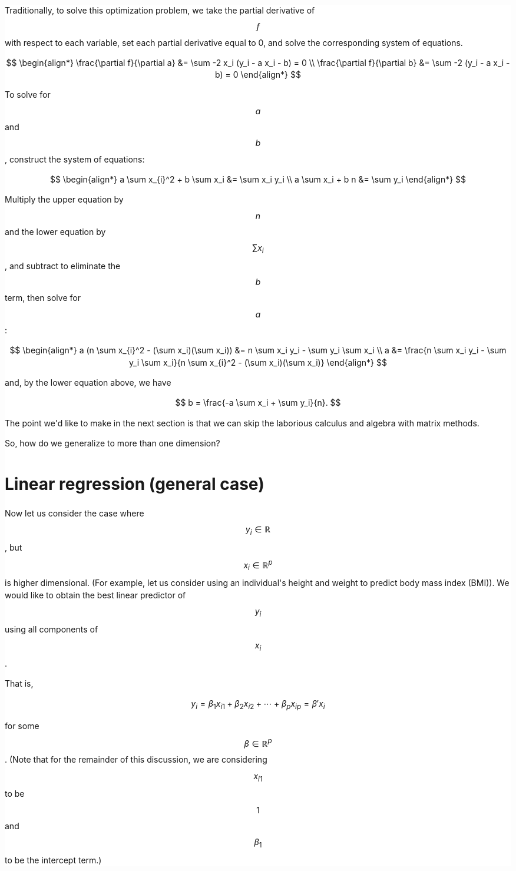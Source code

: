 Traditionally, to solve this optimization problem, we take the partial
derivative of $$f$$ with respect to each variable, set each partial derivative
equal to 0, and solve the corresponding system of equations.

$$
\begin{align*}
\frac{\partial f}{\partial a} &= \sum -2 x_i (y_i - a x_i - b) = 0 \\
\frac{\partial f}{\partial b} &= \sum -2 (y_i - a x_i - b) = 0
\end{align*}
$$

To solve for $$a$$ and $$b$$, construct the system of equations:

$$
\begin{align*}
a \sum x_{i}^2 + b \sum x_i &= \sum x_i y_i \\
a \sum x_i + b n &= \sum y_i
\end{align*}
$$

Multiply the upper equation by $$n$$ and the lower equation by $$\sum x_i$$, and subtract to eliminate the $$b$$ term, then solve for $$a$$:

$$
\begin{align*}
a (n \sum x_{i}^2 - (\sum x_i)(\sum x_i)) &= n \sum x_i y_i - \sum y_i \sum x_i \\
a &= \frac{n \sum x_i y_i - \sum y_i \sum x_i}{n \sum x_{i}^2 - (\sum x_i)(\sum x_i)}
\end{align*}
$$

and, by the lower equation above, we have

$$
b = \frac{-a \sum x_i + \sum y_i}{n}.
$$

The point we'd like to make in the next section is that we can skip the laborious calculus and algebra with matrix methods. 

So, how do we generalize to more than one dimension?

# Linear regression (general case)

Now let us consider the case where $$y_i \in \mathbb{R}$$, but $$x_i \in
\mathbb{R}^p$$ is higher dimensional. (For example, let us consider using an
individual's height and weight to predict body mass index (BMI)). We would like
to obtain the best linear predictor of $$y_i$$ using all components of $$x_i$$.

That is,

$$
y_i = \beta_1 x_{i1} + \beta_2 x_{i2} + \cdots + \beta_p x_{ip} = \beta'x_i
$$

for some $$\beta \in \mathbb{R}^p$$. (Note that for the remainder of this
discussion, we are considering $$x_{i1}$$ to be $$1$$ and $$\beta_1$$ to be the
intercept term.)
